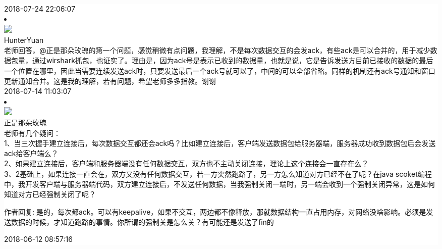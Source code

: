   </div>
  <div class="_3klNVc4Z_0">
    <div class="_3Hkula0k_0">2018-07-24 22:06:07</div>
  </div>
</div>
</div>
</li>
<li>
<div class="_2sjJGcOH_0"><img src="https://static001.geekbang.org/account/avatar/00/0f/7d/d8/d7c77764.jpg"
  class="_3FLYR4bF_0">
<div class="_36ChpWj4_0">
  <div class="_2zFoi7sd_0"><span>HunterYuan</span>
  </div>
  <div class="_2_QraFYR_0">老师回答，@正是那朵玫瑰的第一个问题，感觉稍微有点问题，我理解，不是每次数据交互的会发ack，有些ack是可以合并的，用于减少数据包量，通过wirshark抓包，也证实了。理由是，因为ack号是表示已收到的数据量，也就是说，它是告诉发送方目前已接收的数据的最后一个位置在哪里，因此当需要连续发送ack时，只要发送最后一个ack号就可以了，中间的可以全部省略。同样的机制还有ack号通知和窗口更新通知合并。这是我的理解，若有问题，希望老师多多指教。谢谢</div>
  <div class="_10o3OAxT_0">
    
  </div>
  <div class="_3klNVc4Z_0">
    <div class="_3Hkula0k_0">2018-07-14 11:03:07</div>
  </div>
</div>
</div>
</li>
<li>
<div class="_2sjJGcOH_0"><img src="https://static001.geekbang.org/account/avatar/00/0f/fe/c5/3467cf94.jpg"
  class="_3FLYR4bF_0">
<div class="_36ChpWj4_0">
  <div class="_2zFoi7sd_0"><span>正是那朵玫瑰</span>
  </div>
  <div class="_2_QraFYR_0">老师有几个疑问：<br>1、当三次握手建立连接后，每次数据交互都还会ack吗？比如建立连接后，客户端发送数据包给服务器端，服务器成功收到数据包后会发送ack给客户端么？<br>2、如果建立连接后，客户端和服务器端没有任何数据交互，双方也不主动关闭连接，理论上这个连接会一直存在么？<br>3、2基础上，如果连接一直会在，双方又没有任何数据交互，若一方突然跑路了，另一方怎么知道对方已经不在了呢？在java scoket编程中，我开发客户端与服务器端代码，双方建立连接后，不发送任何数据，当我强制关闭一端时，另一端会收到一个强制关闭异常，这是如何知道对方已经强制关闭了呢？</div>
  <div class="_10o3OAxT_0">
    <p class="_3KxQPN3V_0">作者回复: 是的，每次都ack。可以有keepalive，如果不交互，两边都不像释放，那就数据结构一直占用内存，对网络没啥影响。必须是发送数据的时候，才知道跑路的事情。你所谓的强制关是怎么关？有可能还是发送了fin的</p>
  </div>
  <div class="_3klNVc4Z_0">
    <div class="_3Hkula0k_0">2018-06-12 08:57:16</div>
  </div>
</div>
</div>
</li>
</ul>